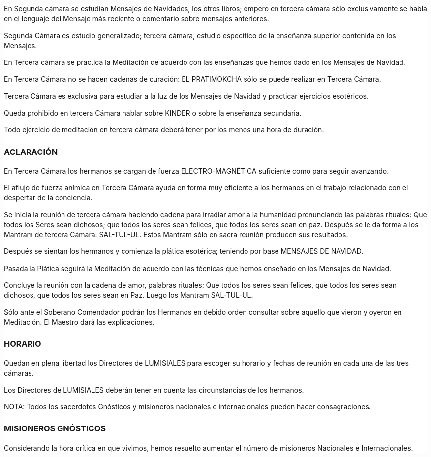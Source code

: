 En Segunda cámara se estudian Mensajes de Navidades, los otros libros; empero en tercera cámara sólo exclusivamente se habla en el lenguaje del Mensaje más reciente o comentario sobre mensajes anteriores.

Segunda Cámara es estudio generalizado; tercera cámara, estudio especifico de la enseñanza superior contenida en los Mensajes.

En Tercera cámara se practica la Meditación de acuerdo con las enseñanzas que hemos dado en los Mensajes de Navidad.

En Tercera Cámara no se hacen cadenas de curación: EL PRATIMOKCHA sólo se puede realizar en Tercera Cámara.

Tercera Cámara es exclusiva para estudiar a la luz de los Mensajes de Navidad y practicar ejercicios esotéricos.

Queda prohibido en tercera Cámara hablar sobre KINDER o sobre la enseñanza secundaria.

Todo ejercicio de meditación en tercera cámara deberá tener por los menos una hora de duración.

### ACLARACIÓN

En Tercera Cámara los hermanos se cargan de fuerza ELECTRO-MAGNÉTICA suficiente como para seguir avanzando.

El aflujo de fuerza anímica en Tercera Cámara ayuda en forma muy eficiente a los hermanos en el trabajo relacionado con el despertar de la conciencia.

Se inicia la reunión de tercera cámara haciendo cadena para irradiar amor a la humanidad pronunciando las palabras rituales: Que todos los Seres sean dichosos; que todos los seres sean felices, que todos los seres sean en paz. Después se le da forma a los Mantram de tercera Cámara: SAL-TUL-UL. Estos Mantram sólo en sacra reunión producen sus resultados.

Después se sientan los hermanos y comienza la plática esotérica; teniendo por base MENSAJES DE NAVIDAD.

Pasada la Plática seguirá la Meditación de acuerdo con las técnicas que hemos enseñado en los Mensajes de Navidad.

Concluye la reunión con la cadena de amor, palabras rituales: Que todos los seres sean felices, que todos los seres sean dichosos, que todos los seres sean en Paz. Luego los Mantram SAL-TUL-UL.

Sólo ante el Soberano Comendador podrán los Hermanos en debido orden consultar sobre aquello que vieron y oyeron en Meditación. El Maestro dará las explicaciones.

### HORARIO

Quedan en plena libertad los Directores de LUMISIALES para escoger su horario y fechas de reunión en cada una de las tres cámaras.

Los Directores de LUMISIALES deberán tener en cuenta las circunstancias de los hermanos.

NOTA: Todos los sacerdotes Gnósticos y misioneros nacionales e internacionales pueden hacer consagraciones.

### MISIONEROS GNÓSTICOS

Considerando la hora crítica en que vivimos, hemos resuelto aumentar el número de misioneros Nacionales e Internacionales.
